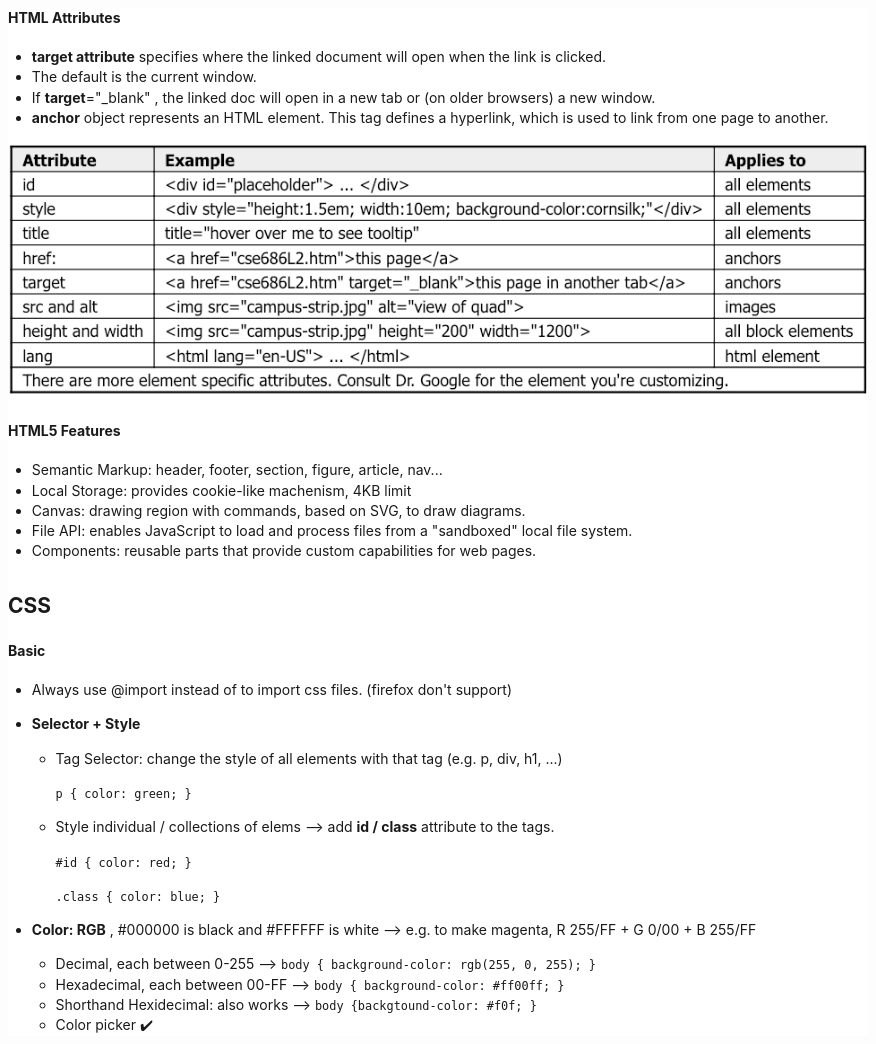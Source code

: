 #### HTML Attributes

-  **target attribute** specifies where the linked document will open when the link is clicked. 
  - The default is the current window. 
  - If **target**="_blank" , the linked doc will open in a new tab or (on older browsers) a new window.
- **anchor** object represents an HTML <a> element. This tag defines a hyperlink, which is used to link from one page to another.

![html](images/html-attributes.png)

#### HTML5 Features

- Semantic Markup:  header, footer, section, figure, article, nav...
- Local Storage:  provides cookie-like machenism, 4KB limit
- Canvas:  drawing region with commands, based on SVG, to draw diagrams.
- File API:  enables JavaScript to load and process files from a "sandboxed" local file system.
- Components:  reusable parts that provide custom capabilities for web pages.


## CSS

#### Basic

- Always use @import instead of <link rel="" href=""> to import css files. (firefox don't support)

- **Selector + Style**

  - Tag Selector: change the style of all elements with that tag (e.g. p, div, h1, ...)

    ``` p { color: green; } ```

  - Style individual / collections of elems --> add **id / class** attribute to the tags.

    ```#id { color: red; }```

    ```.class { color: blue; }```

- **Color: RGB** , #000000 is black and #FFFFFF is white --> e.g. to make magenta, R 255/FF + G 0/00 + B 255/FF

  - Decimal, each between 0-255 -->  ```body { background-color: rgb(255, 0, 255); } ```
  - Hexadecimal, each between 00-FF --> ```body { background-color: #ff00ff; }```
  - Shorthand Hexidecimal: also works --> ```body {backgtound-color: #f0f; }```
  - Color picker ✔️
